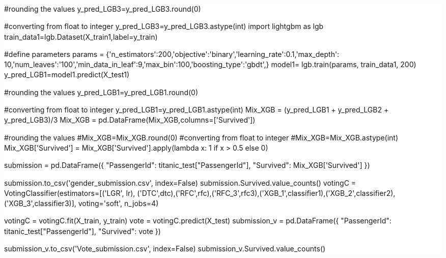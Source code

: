 #rounding the values
y_pred_LGB3=y_pred_LGB3.round(0)

#converting from float to integer
y_pred_LGB3=y_pred_LGB3.astype(int)
import lightgbm as lgb
train_data1=lgb.Dataset(X_train1,label=y_train)

#define parameters
params = {'n_estimators':200,'objective':'binary','learning_rate':0.1,'max_depth': 10,'num_leaves':'100','min_data_in_leaf':9,'max_bin':100,'boosting_type':'gbdt',}
model1= lgb.train(params, train_data1, 200)
y_pred_LGB1=model1.predict(X_test1)

#rounding the values
y_pred_LGB1=y_pred_LGB1.round(0)

#converting from float to integer
y_pred_LGB1=y_pred_LGB1.astype(int)
Mix_XGB = (y_pred_LGB1 +  y_pred_LGB2 + y_pred_LGB3)/3
Mix_XGB = pd.DataFrame(Mix_XGB,columns=['Survived'])

#rounding the values
#Mix_XGB=Mix_XGB.round(0)
#converting from float to integer
#Mix_XGB=Mix_XGB.astype(int)
Mix_XGB['Survived'] = Mix_XGB['Survived'].apply(lambda x: 1 if x > 0.5 else 0)

submission = pd.DataFrame({
        "PassengerId": titanic_test["PassengerId"],
        "Survived": Mix_XGB['Survived']
    })

submission.to_csv('gender_submission.csv', index=False)
submission.Survived.value_counts()
votingC = VotingClassifier(estimators=[('LGR', lr),
 ('DTC',dtc),('RFC',rfc),('RFC_3',rfc3),('XGB_1',classifier1),('XGB_2',classifier2),('XGB_3',classifier3)], voting='soft', n_jobs=4)

votingC = votingC.fit(X_train, y_train)
vote = votingC.predict(X_test)
submission_v = pd.DataFrame({
        "PassengerId": titanic_test["PassengerId"],
        "Survived": vote
    })

submission_v.to_csv('Vote_submission.csv', index=False)
submission_v.Survived.value_counts()
